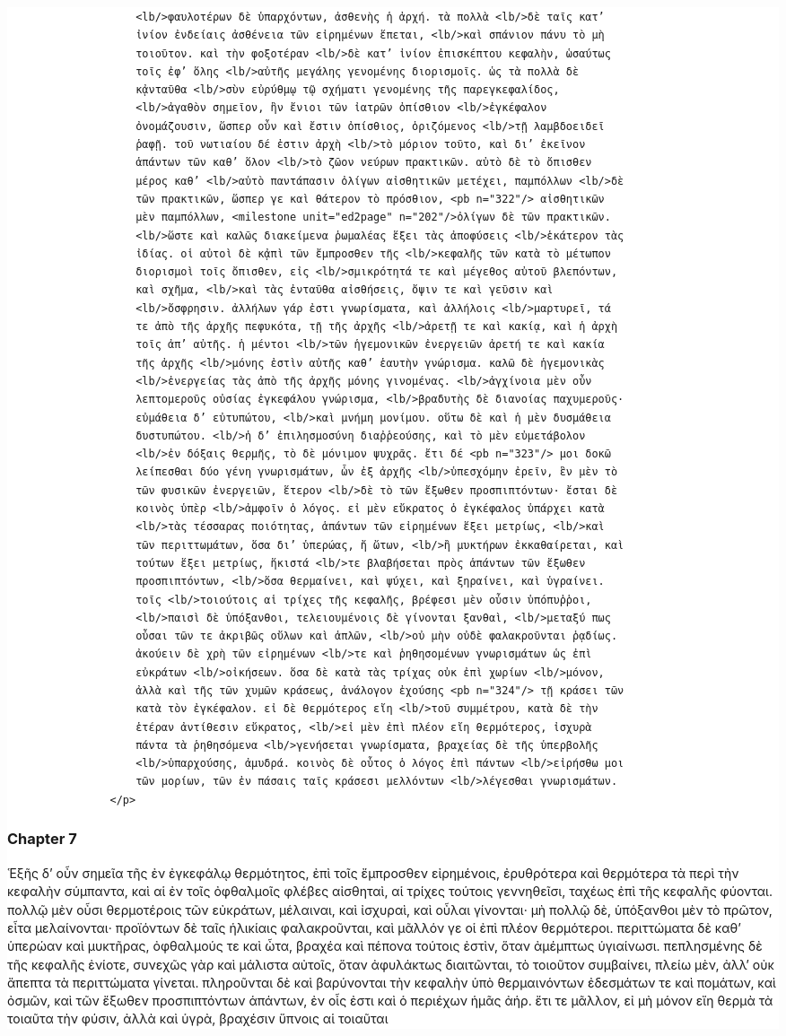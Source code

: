                         <lb/>φαυλοτέρων δὲ ὑπαρχόντων, ἀσθενὴς ἡ ἀρχή. τὰ πολλὰ <lb/>δὲ ταῖς κατ’
                        ἰνίον ἐνδείαις ἀσθένεια τῶν εἰρημένων ἕπεται, <lb/>καὶ σπάνιον πάνυ τὸ μὴ
                        τοιοῦτον. καὶ τὴν φοξοτέραν <lb/>δὲ κατ’ ἰνίον ἐπισκέπτου κεφαλὴν, ὡσαύτως
                        τοῖς ἐφ’ ὅλης <lb/>αὐτῆς μεγάλης γενομένης διορισμοῖς. ὡς τὰ πολλὰ δὲ
                        κᾀνταῦθα <lb/>σὺν εὐρύθμῳ τῷ σχήματι γενομένης τῆς παρεγκεφαλίδος,
                        <lb/>ἀγαθὸν σημεῖον, ἣν ἔνιοι τῶν ἰατρῶν ὀπίσθιον <lb/>ἐγκέφαλον
                        ὀνομάζουσιν, ὥσπερ οὖν καὶ ἔστιν ὀπίσθιος, ὁριζόμενος <lb/>τῇ λαμβδοειδεῖ
                        ῥαφῇ. τοῦ νωτιαίου δέ ἐστιν ἀρχὴ <lb/>τὸ μόριον τοῦτο, καὶ δι’ ἐκεῖνον
                        ἁπάντων τῶν καθ’ ὅλον <lb/>τὸ ζῶον νεύρων πρακτικῶν. αὐτὸ δὲ τὸ ὄπισθεν
                        μέρος καθ’ <lb/>αὑτὸ παντάπασιν ὀλίγων αἰσθητικῶν μετέχει, παμπόλλων <lb/>δὲ
                        τῶν πρακτικῶν, ὥσπερ γε καὶ θάτερον τὸ πρόσθιον, <pb n="322"/> αἰσθητικῶν
                        μὲν παμπόλλων, <milestone unit="ed2page" n="202"/>ὀλίγων δὲ τῶν πρακτικῶν.
                        <lb/>ὥστε καὶ καλῶς διακείμενα ῥωμαλέας ἕξει τὰς ἀποφύσεις <lb/>ἑκάτερον τὰς
                        ἰδίας. οἱ αὐτοὶ δὲ κᾀπὶ τῶν ἔμπροσθεν τῆς <lb/>κεφαλῆς τῶν κατὰ τὸ μέτωπον
                        διορισμοὶ τοῖς ὄπισθεν, εἰς <lb/>σμικρότητά τε καὶ μέγεθος αὐτοῦ βλεπόντων,
                        καὶ σχῆμα, <lb/>καὶ τὰς ἐνταῦθα αἰσθήσεις, ὄψιν τε καὶ γεῦσιν καὶ
                        <lb/>ὄσφρησιν. ἀλλήλων γάρ ἐστι γνωρίσματα, καὶ ἀλλήλοις <lb/>μαρτυρεῖ, τά
                        τε ἀπὸ τῆς ἀρχῆς πεφυκότα, τῇ τῆς ἀρχῆς <lb/>ἀρετῇ τε καὶ κακίᾳ, καὶ ἡ ἀρχὴ
                        τοῖς ἀπ’ αὐτῆς. ἡ μέντοι <lb/>τῶν ἡγεμονικῶν ἐνεργειῶν ἀρετή τε καὶ κακία
                        τῆς ἀρχῆς <lb/>μόνης ἐστὶν αὐτῆς καθ’ ἑαυτὴν γνώρισμα. καλῶ δὲ ἡγεμονικὰς
                        <lb/>ἐνεργείας τὰς ἀπὸ τῆς ἀρχῆς μόνης γινομένας. <lb/>ἀγχίνοια μὲν οὖν
                        λεπτομεροῦς οὐσίας ἐγκεφάλου γνώρισμα, <lb/>βραδυτὴς δὲ διανοίας παχυμεροῦς·
                        εὐμάθεια δ’ εὐτυπώτου, <lb/>καὶ μνήμη μονίμου. οὕτω δὲ καὶ ἡ μὲν δυσμάθεια
                        δυστυπώτου. <lb/>ἡ δ’ ἐπιλησμοσύνη διαῤῥεούσης, καὶ τὸ μὲν εὐμετάβολον
                        <lb/>ἐν δόξαις θερμῆς, τὸ δὲ μόνιμον ψυχρᾶς. ἔτι δέ <pb n="323"/> μοι δοκῶ
                        λείπεσθαι δύο γένη γνωρισμάτων, ὧν ἐξ ἀρχῆς <lb/>ὑπεσχόμην ἐρεῖν, ἓν μὲν τὸ
                        τῶν φυσικῶν ἐνεργειῶν, ἕτερον <lb/>δὲ τὸ τῶν ἔξωθεν προσπιπτόντων· ἔσται δὲ
                        κοινὸς ὑπὲρ <lb/>ἀμφοῖν ὁ λόγος. εἰ μὲν εὔκρατος ὁ ἐγκέφαλος ὑπάρχει κατὰ
                        <lb/>τὰς τέσσαρας ποιότητας, ἁπάντων τῶν εἰρημένων ἕξει μετρίως, <lb/>καὶ
                        τῶν περιττωμάτων, ὅσα δι’ ὑπερώας, ἤ ὤτων, <lb/>ἢ μυκτήρων ἐκκαθαίρεται, καὶ
                        τούτων ἕξει μετρίως, ἥκιστά <lb/>τε βλαβήσεται πρὸς ἁπάντων τῶν ἔξωθεν
                        προσπιπτόντων, <lb/>ὅσα θερμαίνει, καὶ ψύχει, καὶ ξηραίνει, καὶ ὑγραίνει.
                        τοῖς <lb/>τοιούτοις αἱ τρίχες τῆς κεφαλῆς, βρέφεσι μὲν οὖσιν ὑπόπυῤῥοι,
                        <lb/>παισὶ δὲ ὑπόξανθοι, τελειουμένοις δὲ γίνονται ξανθαὶ, <lb/>μεταξύ πως
                        οὖσαι τῶν τε ἀκριβῶς οὔλων καὶ ἁπλῶν, <lb/>οὐ μὴν οὐδὲ φαλακροῦνται ῥᾳδίως.
                        ἀκούειν δὲ χρὴ τῶν εἰρημένων <lb/>τε καὶ ῥηθησομένων γνωρισμάτων ὡς ἐπὶ
                        εὐκράτων <lb/>οἰκήσεων. ὅσα δὲ κατὰ τὰς τρίχας οὐκ ἐπὶ χωρίων <lb/>μόνον,
                        ἀλλὰ καὶ τῆς τῶν χυμῶν κράσεως, ἀνάλογον ἐχούσης <pb n="324"/> τῇ κράσει τῶν
                        κατὰ τὸν ἐγκέφαλον. εἰ δὲ θερμότερος εἴη <lb/>τοῦ συμμέτρου, κατὰ δὲ τὴν
                        ἑτέραν ἀντίθεσιν εὔκρατος, <lb/>εἰ μὲν ἐπὶ πλέον εἴη θερμότερος, ἰσχυρὰ
                        πάντα τὰ ῥηθησόμενα <lb/>γενήσεται γνωρίσματα, βραχείας δὲ τῆς ὑπερβολῆς
                        <lb/>ὑπαρχούσης, ἀμυδρά. κοινὸς δὲ οὗτος ὁ λόγος ἐπὶ πάντων <lb/>εἰρήσθω μοι
                        τῶν μορίων, τῶν ἐν πάσαις ταῖς κράσεσι μελλόντων <lb/>λέγεσθαι γνωρισμάτων.
                    </p>


### Chapter 7

<p>Ἑξῆς δ’ οὖν σημεῖα τῆς ἐν ἐγκεφάλῳ θερμότητος, <lb/>ἐπὶ τοῖς ἔμπροσθεν
                        εἰρημένοις, ἐρυθρότερα καὶ <lb/>θερμότερα τὰ περὶ τὴν κεφαλὴν σύμπαντα, καὶ
                        αἱ ἐν τοῖς <lb/>ὀφθαλμοῖς φλέβες αἰσθηταὶ, αἱ τρίχες τούτοις γεννηθεῖσι,
                        <lb/>ταχέως ἐπὶ τῆς κεφαλῆς φύονται. πολλῷ μὲν οὖσι θερμοτέροις <lb/>τῶν
                        εὐκράτων, μέλαιναι, καὶ ἰσχυραὶ, καὶ οὖλαι γίνονται· <lb/>μὴ πολλῷ δὲ,
                        ὑπόξανθοι μὲν τὸ πρῶτον, εἶτα <lb/>μελαίνονται· προϊόντων δὲ ταῖς ἡλικίαις
                        φαλακροῦνται, καὶ <lb/>μᾶλλόν γε οἱ ἐπὶ πλέον θερμότεροι. περιττώματα δὲ
                        καθ’ <lb/>ὑπερώαν καὶ μυκτῆρας, ὀφθαλμούς τε καὶ ὦτα, βραχέα <lb/>καὶ πέπονα
                        τούτοις ἐστὶν, ὅταν ἀμέμπτως ὑγιαίνωσι. <pb n="325"/> πεπλησμένης δὲ τῆς
                        κεφαλῆς ἐνίοτε, συνεχῶς γὰρ καὶ μάλιστα <lb/>αὐτοῖς, ὅταν ἀφυλάκτως
                            <milestone unit="ed2page" n="203"/>διαιτῶνται, τὸ τοιοῦτον
                        <lb/>συμβαίνει, πλείω μὲν, ἀλλ’ οὐκ ἄπεπτα τὰ περιττώματα <lb/>γίνεται.
                        πληροῦνται δὲ καὶ βαρύνονται τὴν κεφαλὴν <lb/>ὑπὸ θερμαινόντων ἐδεσμάτων τε
                        καὶ πομάτων, καὶ ὀσμῶν, <lb/>καὶ τῶν ἔξωθεν προσπιπτόντων ἁπάντων, ἐν οἷς
                        ἐστι καὶ <lb/>ὁ περιέχων ἡμᾶς ἀήρ. ἔτι τε μᾶλλον, εἰ μὴ μόνον εἴη <lb/>θερμὰ
                        τὰ τοιαῦτα τὴν φύσιν, ἀλλὰ καὶ ὑγρὰ, βραχέσιν <lb/>ὕπνοις αἱ τοιαῦται
